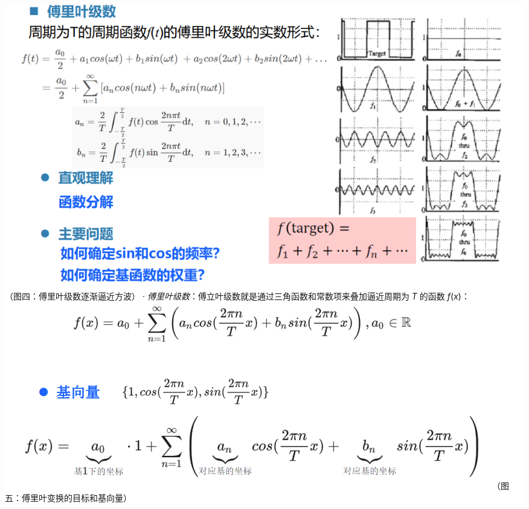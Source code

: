 ![|450](图像处理图/图像处理图3-4.png)
                           （图四：傅里叶级数逐渐逼近方波）
· *傅里叶级数*：傅立叶级数就是通过三角函数和常数项来叠加逼近周期为 $T$ 的函数 $f(x)$：
![|400](图像处理图/图像处理图3-5.png)
                           （图五：傅里叶变换的目标和基向量）